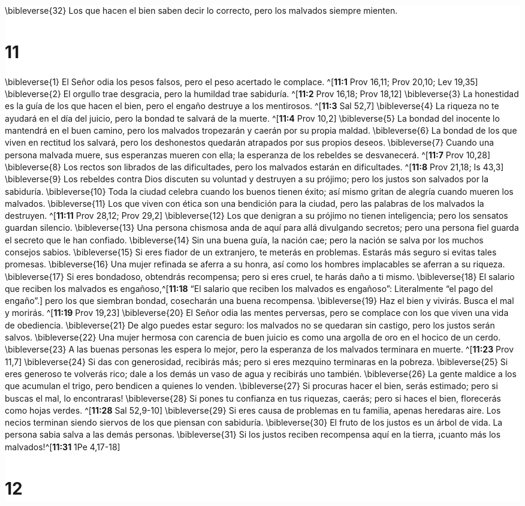 
\bibleverse{32} Los que hacen el bien saben decir lo correcto, pero los malvados siempre mienten. 

# 11 
\bibleverse{1} El Señor odia los pesos falsos, pero el peso acertado le complace. ^[**11:1** Prov 16,11; Prov 20,10; Lev 19,35] \bibleverse{2} El orgullo trae desgracia, pero la humildad trae sabiduría. ^[**11:2** Prov 16,18; Prov 18,12] \bibleverse{3} La honestidad es la guía de los que hacen el bien, pero el engaño destruye a los mentirosos. ^[**11:3** Sal 52,7] \bibleverse{4} La riqueza no te ayudará en el día del juicio, pero la bondad te salvará de la muerte. ^[**11:4** Prov 10,2] \bibleverse{5} La bondad del inocente lo mantendrá en el buen camino, pero los malvados tropezarán y caerán por su propia maldad. \bibleverse{6} La bondad de los que viven en rectitud los salvará, pero los deshonestos quedarán atrapados por sus propios deseos. \bibleverse{7} Cuando una persona malvada muere, sus esperanzas mueren con ella; la esperanza de los rebeldes se desvanecerá. ^[**11:7** Prov 10,28] \bibleverse{8} Los rectos son librados de las dificultades, pero los malvados estarán en dificultades. ^[**11:8** Prov 21,18; Is 43,3] \bibleverse{9} Los rebeldes contra Dios discuten su voluntad y destruyen a su prójimo; pero los justos son salvados por la sabiduría. \bibleverse{10} Toda la ciudad celebra cuando los buenos tienen éxito; así mismo gritan de alegría cuando mueren los malvados. \bibleverse{11} Los que viven con ética son una bendición para la ciudad, pero las palabras de los malvados la destruyen. ^[**11:11** Prov 28,12; Prov 29,2] \bibleverse{12} Los que denigran a su prójimo no tienen inteligencia; pero los sensatos guardan silencio. \bibleverse{13} Una persona chismosa anda de aquí para allá divulgando secretos; pero una persona fiel guarda el secreto que le han confiado. \bibleverse{14} Sin una buena guía, la nación cae; pero la nación se salva por los muchos consejos sabios. \bibleverse{15} Si eres fiador de un extranjero, te meterás en problemas. Estarás más seguro si evitas tales promesas. \bibleverse{16} Una mujer refinada se aferra a su honra, así como los hombres implacables se aferran a su riqueza. \bibleverse{17} Si eres bondadoso, obtendrás recompensa; pero si eres cruel, te harás daño a ti mismo. \bibleverse{18} El salario que reciben los malvados es engañoso,^[**11:18** “El salario que reciben los malvados es engañoso”: Literalmente “el pago del engaño”.] pero los que siembran bondad, cosecharán una buena recompensa. \bibleverse{19} Haz el bien y vivirás. Busca el mal y morirás. ^[**11:19** Prov 19,23] \bibleverse{20} El Señor odia las mentes perversas, pero se complace con los que viven una vida de obediencia. \bibleverse{21} De algo puedes estar seguro: los malvados no se quedaran sin castigo, pero los justos serán salvos. \bibleverse{22} Una mujer hermosa con carencia de buen juicio es como una argolla de oro en el hocico de un cerdo. \bibleverse{23} A las buenas personas les espera lo mejor, pero la esperanza de los malvados terminara en muerte. ^[**11:23** Prov 11,7] \bibleverse{24} Si das con generosidad, recibirás más; pero si eres mezquino terminaras en la pobreza. \bibleverse{25} Si eres generoso te volverás rico; dale a los demás un vaso de agua y recibirás uno también. \bibleverse{26} La gente maldice a los que acumulan el trigo, pero bendicen a quienes lo venden. \bibleverse{27} Si procuras hacer el bien, serás estimado; pero si buscas el mal, lo encontraras! \bibleverse{28} Si pones tu confianza en tus riquezas, caerás; pero si haces el bien, florecerás como hojas verdes. ^[**11:28** Sal 52,9-10] \bibleverse{29} Si eres causa de problemas en tu familia, apenas heredaras aire. Los necios terminan siendo siervos de los que piensan con sabiduría. \bibleverse{30} El fruto de los justos es un árbol de vida. La persona sabia salva a las demás personas. \bibleverse{31} Si los justos reciben recompensa aquí en la tierra, ¡cuanto más los malvados!^[**11:31** 1Pe 4,17-18] 
           

# 12 